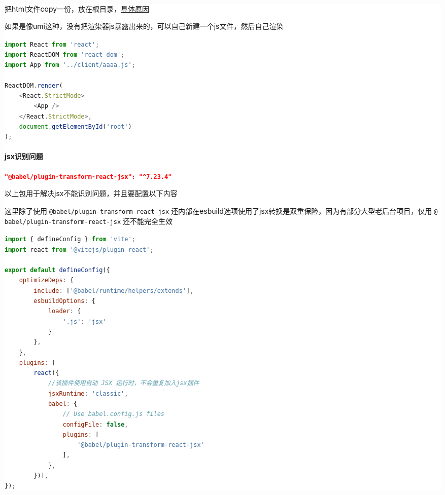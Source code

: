 

把html文件copy一份，放在根目录，[具体原因](https://cn.vitejs.dev/guide/#index-html-and-project-root)

如果是像umi这种，没有把渲染器js暴露出来的，可以自己新建一个js文件，然后自己渲染

```js
import React from 'react';
import ReactDOM from 'react-dom';
import App from '../client/aaaa.js';

ReactDOM.render(
    <React.StrictMode>
        <App />
    </React.StrictMode>,
    document.getElementById('root')
);
```



#### jsx识别问题

```json
"@babel/plugin-transform-react-jsx": "^7.23.4"
```

以上包用于解决jsx不能识别问题，并且要配置以下内容

这里除了使用 `@babel/plugin-transform-react-jsx` 还内部在esbuild选项使用了jsx转换是双重保险，因为有部分大型老后台项目，仅用  `@babel/plugin-transform-react-jsx`  还不能完全生效

```js
import { defineConfig } from 'vite';
import react from '@vitejs/plugin-react';

export default defineConfig({
    optimizeDeps: {
        include: ['@babel/runtime/helpers/extends'],
        esbuildOptions: {
            loader: {
                '.js': 'jsx'
            }
        },
    },
    plugins: [
        react({
            //该插件使用自动 JSX 运行时，不会重复加入jsx插件
            jsxRuntime: 'classic',
            babel: {
                // Use babel.config.js files
                configFile: false,
                plugins: [
                    '@babel/plugin-transform-react-jsx'
                ],
            },
        })],
});
```
